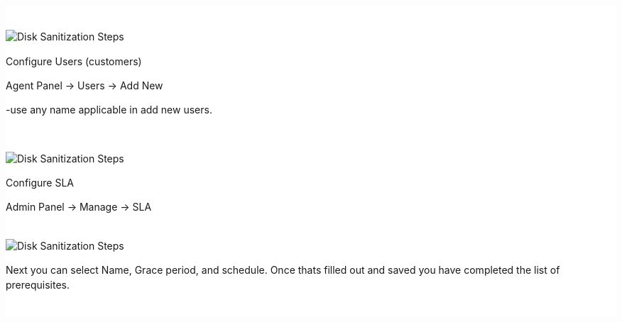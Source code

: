 </p>
<br />

<p>
<img src="https://i.imgur.com/JQfH1c1.png" height="80%" width="80%" alt="Disk Sanitization Steps"/>
</p>
<p>
Configure Users (customers)

  Agent Panel -> Users -> Add New

-use any name applicable in add new users.

</p>
<br />

<p>
<img src="https://i.imgur.com/HrjsxUh.png" height="80%" width="80%" alt="Disk Sanitization Steps"/>
</p>
<p>
Configure SLA

  Admin Panel -> Manage -> SLA


</p>
<br />
<img src="https://i.imgur.com/cpGgtYd.png" height="80%" width="80%" alt="Disk Sanitization Steps"/>
<p>

</p>
<p>
Next you can select Name, Grace period, and schedule. Once thats filled out and saved you have completed the list of prerequisites.
</p>
<br />


